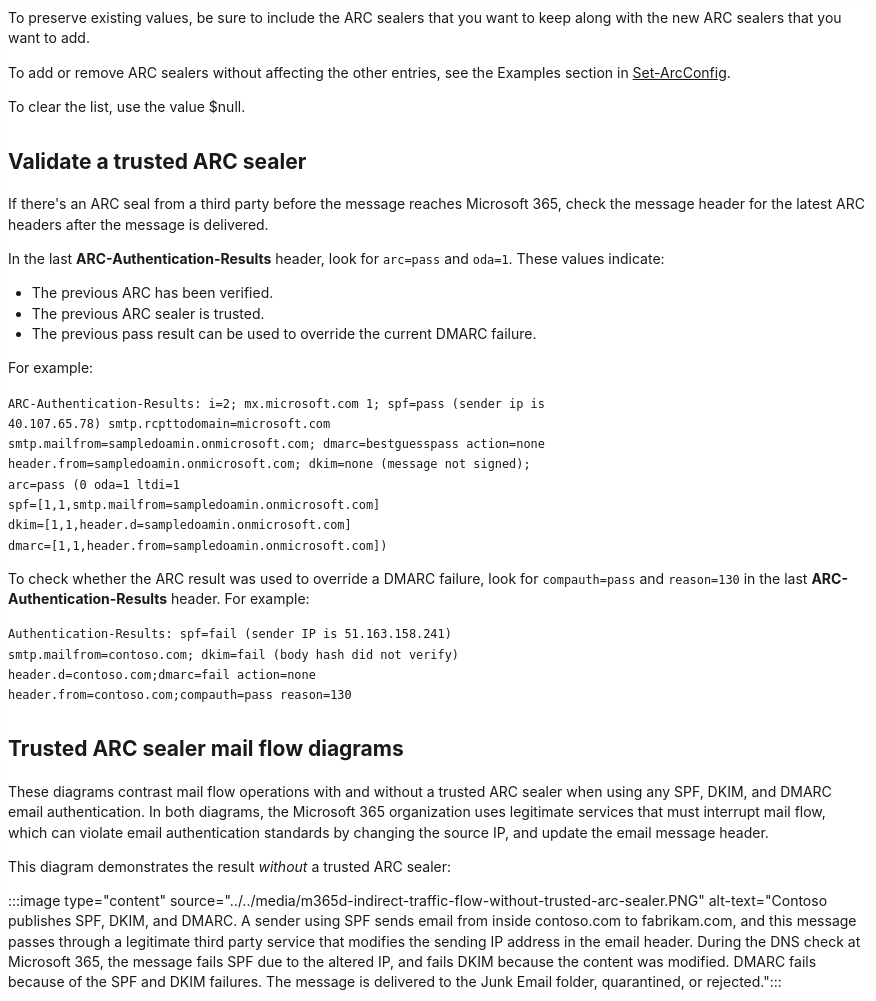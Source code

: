   To preserve existing values, be sure to include the ARC sealers that you want to keep along with the new ARC sealers that you want to add.

  To add or remove ARC sealers without affecting the other entries, see the Examples section in [Set-ArcConfig](/powershell/module/exchange/set-arcconfig).

  To clear the list, use the value $null.

## Validate a trusted ARC sealer

If there's an ARC seal from a third party before the message reaches Microsoft 365, check the message header for the latest ARC headers after the message is delivered.

In the last **ARC-Authentication-Results** header, look for `arc=pass` and `oda=1`. These values indicate:

- The previous ARC has been verified.
- The previous ARC sealer is trusted.
- The previous pass result can be used to override the current DMARC failure.

For example:

```text
ARC-Authentication-Results: i=2; mx.microsoft.com 1; spf=pass (sender ip is
40.107.65.78) smtp.rcpttodomain=microsoft.com
smtp.mailfrom=sampledoamin.onmicrosoft.com; dmarc=bestguesspass action=none
header.from=sampledoamin.onmicrosoft.com; dkim=none (message not signed);
arc=pass (0 oda=1 ltdi=1
spf=[1,1,smtp.mailfrom=sampledoamin.onmicrosoft.com]
dkim=[1,1,header.d=sampledoamin.onmicrosoft.com]
dmarc=[1,1,header.from=sampledoamin.onmicrosoft.com])
```

To check whether the ARC result was used to override a DMARC failure, look for `compauth=pass` and `reason=130` in the last **ARC-Authentication-Results** header. For example:


```text
Authentication-Results: spf=fail (sender IP is 51.163.158.241)
smtp.mailfrom=contoso.com; dkim=fail (body hash did not verify)
header.d=contoso.com;dmarc=fail action=none
header.from=contoso.com;compauth=pass reason=130
```

## Trusted ARC sealer mail flow diagrams

These diagrams contrast mail flow operations with and without a trusted ARC sealer when using any SPF, DKIM, and DMARC email authentication. In both diagrams, the Microsoft 365 organization uses legitimate services that must interrupt mail flow, which can violate email authentication standards by changing the source IP, and update the email message header.

This diagram demonstrates the result *without* a trusted ARC sealer:

:::image type="content" source="../../media/m365d-indirect-traffic-flow-without-trusted-arc-sealer.PNG" alt-text="Contoso publishes SPF, DKIM, and DMARC. A sender using SPF sends email from inside contoso.com to fabrikam.com, and this message passes through a legitimate third party service that modifies the sending IP address in the email header. During the DNS check at Microsoft 365, the message fails SPF due to the altered IP, and fails DKIM because the content was modified. DMARC fails because of the SPF and DKIM failures. The message is delivered to the Junk Email folder, quarantined, or rejected.":::
